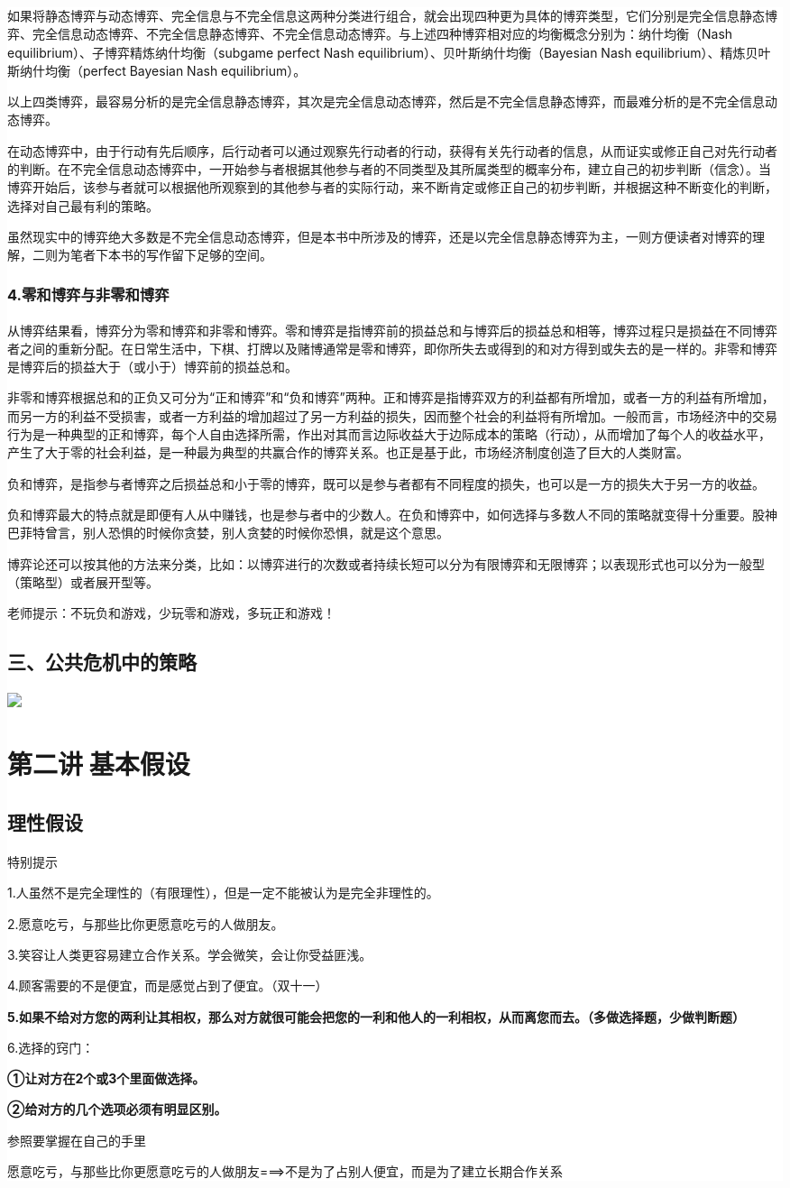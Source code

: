 如果将静态博弈与动态博弈、完全信息与不完全信息这两种分类进行组合，就会出现四种更为具体的博弈类型，它们分别是完全信息静态博弈、完全信息动态博弈、不完全信息静态博弈、不完全信息动态博弈。与上述四种博弈相对应的均衡概念分别为：纳什均衡（Nash equilibrium）、子博弈精炼纳什均衡（subgame perfect Nash equilibrium）、贝叶斯纳什均衡（Bayesian Nash equilibrium）、精炼贝叶斯纳什均衡（perfect Bayesian Nash equilibrium）。

以上四类博弈，最容易分析的是完全信息静态博弈，其次是完全信息动态博弈，然后是不完全信息静态博弈，而最难分析的是不完全信息动态博弈。

在动态博弈中，由于行动有先后顺序，后行动者可以通过观察先行动者的行动，获得有关先行动者的信息，从而证实或修正自己对先行动者的判断。在不完全信息动态博弈中，一开始参与者根据其他参与者的不同类型及其所属类型的概率分布，建立自己的初步判断（信念）。当博弈开始后，该参与者就可以根据他所观察到的其他参与者的实际行动，来不断肯定或修正自己的初步判断，并根据这种不断变化的判断，选择对自己最有利的策略。

虽然现实中的博弈绝大多数是不完全信息动态博弈，但是本书中所涉及的博弈，还是以完全信息静态博弈为主，一则方便读者对博弈的理解，二则为笔者下本书的写作留下足够的空间。

### 4.零和博弈与非零和博弈

从博弈结果看，博弈分为零和博弈和非零和博弈。零和博弈是指博弈前的损益总和与博弈后的损益总和相等，博弈过程只是损益在不同博弈者之间的重新分配。在日常生活中，下棋、打牌以及赌博通常是零和博弈，即你所失去或得到的和对方得到或失去的是一样的。非零和博弈是博弈后的损益大于（或小于）博弈前的损益总和。

非零和博弈根据总和的正负又可分为“正和博弈”和“负和博弈”两种。正和博弈是指博弈双方的利益都有所增加，或者一方的利益有所增加，而另一方的利益不受损害，或者一方利益的增加超过了另一方利益的损失，因而整个社会的利益将有所增加。一般而言，市场经济中的交易行为是一种典型的正和博弈，每个人自由选择所需，作出对其而言边际收益大于边际成本的策略（行动），从而增加了每个人的收益水平，产生了大于零的社会利益，是一种最为典型的共赢合作的博弈关系。也正是基于此，市场经济制度创造了巨大的人类财富。

负和博弈，是指参与者博弈之后损益总和小于零的博弈，既可以是参与者都有不同程度的损失，也可以是一方的损失大于另一方的收益。

负和博弈最大的特点就是即便有人从中赚钱，也是参与者中的少数人。在负和博弈中，如何选择与多数人不同的策略就变得十分重要。股神巴菲特曾言，别人恐惧的时候你贪婪，别人贪婪的时候你恐惧，就是这个意思。

博弈论还可以按其他的方法来分类，比如：以博弈进行的次数或者持续长短可以分为有限博弈和无限博弈；以表现形式也可以分为一般型（策略型）或者展开型等。

老师提示：不玩负和游戏，少玩零和游戏，多玩正和游戏！

## 三、公共危机中的策略  

![](https://cdn.jsdelivr.net/gh/Rosefinch-Midsummer/MyImagesHost02/img/20240401230035.png)


# 第二讲 基本假设

## 理性假设

特别提示

1.人虽然不是完全理性的（有限理性），但是一定不能被认为是完全非理性的。

2.愿意吃亏，与那些比你更愿意吃亏的人做朋友。

3.笑容让人类更容易建立合作关系。学会微笑，会让你受益匪浅。

4.顾客需要的不是便宜，而是感觉占到了便宜。（双十一）

**5.如果不给对方您的两利让其相权，那么对方就很可能会把您的一利和他人的一利相权，从而离您而去。（多做选择题，少做判断题）**

6.选择的窍门：

**①让对方在2个或3个里面做选择。**

**②给对方的几个选项必须有明显区别。**

参照要掌握在自己的手里

愿意吃亏，与那些比你更愿意吃亏的人做朋友===>不是为了占别人便宜，而是为了建立长期合作关系
